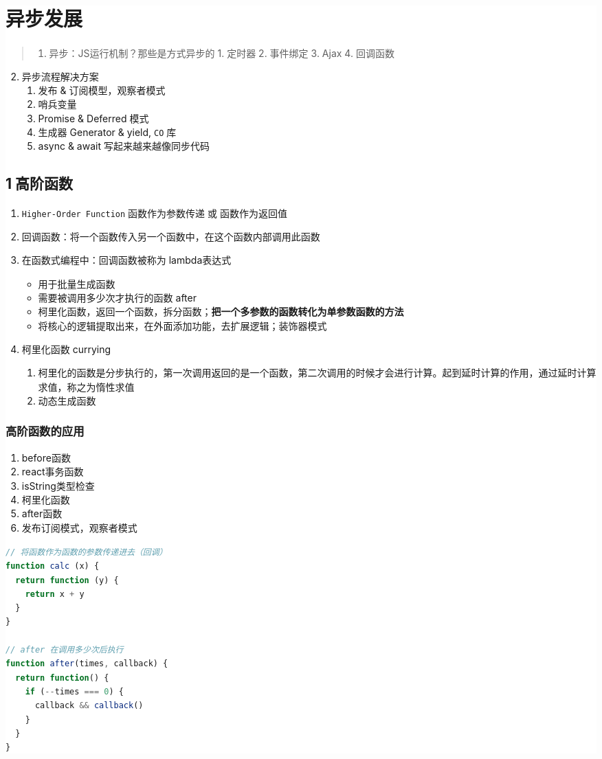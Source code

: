 # 异步发展
> 1. 异步：JS运行机制？那些是方式异步的
    1. 定时器
    2. 事件绑定
    3. Ajax
    4. 回调函数
  
2. 异步流程解决方案
    1. 发布 & 订阅模型，观察者模式
    2. 哨兵变量
    3. Promise & Deferred 模式
    4. 生成器 Generator & yield, `CO` 库
    5. async & await 写起来越来越像同步代码
     

## 1 高阶函数
1. `Higher-Order Function` 函数作为参数传递 或 函数作为返回值
2. 回调函数：将一个函数传入另一个函数中，在这个函数内部调用此函数
3. 在函数式编程中：回调函数被称为 lambda表达式
    - 用于批量生成函数
    - 需要被调用多少次才执行的函数 after
    - 柯里化函数，返回一个函数，拆分函数；**把一个多参数的函数转化为单参数函数的方法**
    - 将核心的逻辑提取出来，在外面添加功能，去扩展逻辑；装饰器模式
    
4. 柯里化函数 currying
    1. 柯里化的函数是分步执行的，第一次调用返回的是一个函数，第二次调用的时候才会进行计算。起到延时计算的作用，通过延时计算求值，称之为惰性求值
    2. 动态生成函数
    
    
### 高阶函数的应用
1. before函数
2. react事务函数
3. isString类型检查
4. 柯里化函数
5. after函数
6. 发布订阅模式，观察者模式

```js
// 将函数作为函数的参数传递进去（回调）
function calc (x) {
  return function (y) {
    return x + y
  }
}

// after 在调用多少次后执行
function after(times, callback) {
  return function() {
    if (--times === 0) {
      callback && callback()
    }
  }
}
```
